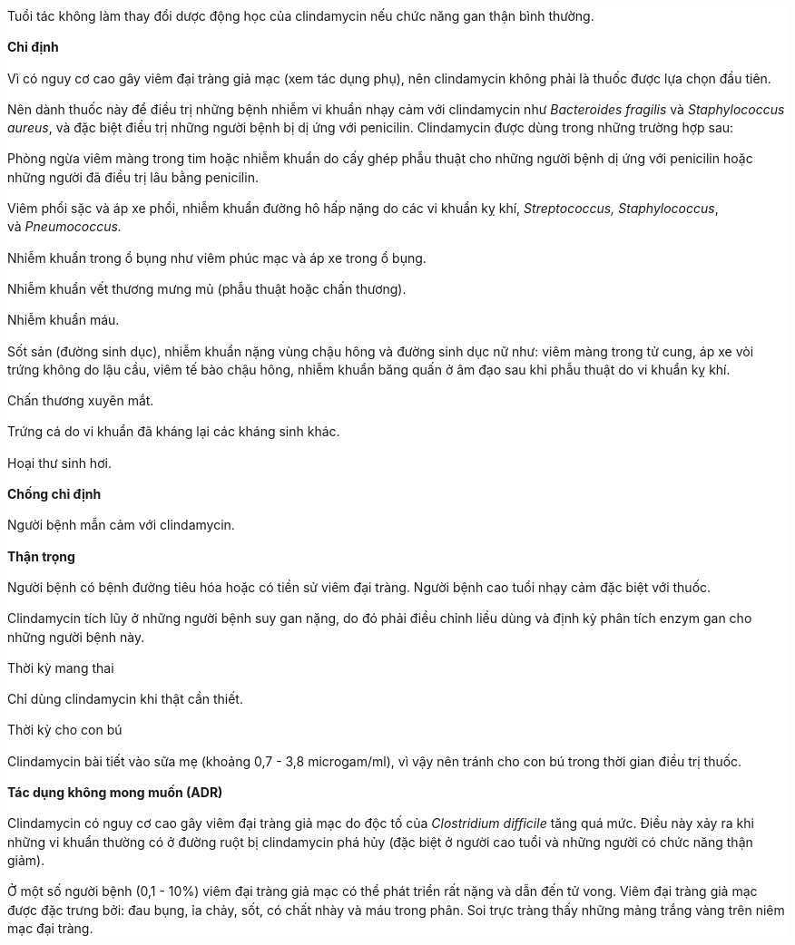 Tuổi tác không làm thay đổi dược động học của clindamycin nếu chức năng gan thận bình thường.

**Chỉ định**

Vì có nguy cơ cao gây viêm đại tràng giả mạc (xem tác dụng phụ), nên clindamycin không phải là thuốc được lựa chọn đầu tiên.

Nên dành thuốc này để điều trị những bệnh nhiễm vi khuẩn nhạy cảm với clindamycin như _Bacteroides fragilis_ và _Staphylococcus aureus_, và đặc biệt điều trị những người bệnh bị dị ứng với penicilin. Clindamycin được dùng trong những trường hợp sau:

Phòng ngừa viêm màng trong tim hoặc nhiễm khuẩn do cấy ghép phẫu thuật cho những người bệnh dị ứng với penicilin hoặc những người đã điều trị lâu bằng penicilin.

Viêm phổi sặc và áp xe phổi, nhiễm khuẩn đường hô hấp nặng do các vi khuẩn kỵ khí, _Streptococcus, Staphylococcus_, và _Pneumococcus._

Nhiễm khuẩn trong ổ bụng như viêm phúc mạc và áp xe trong ổ bụng.

Nhiễm khuẩn vết thương mưng mủ (phẫu thuật hoặc chấn thương).

Nhiễm khuẩn máu.

Sốt sản (đường sinh dục), nhiễm khuẩn nặng vùng chậu hông và đường sinh dục nữ như: viêm màng trong tử cung, áp xe vòi trứng không do lậu cầu, viêm tế bào chậu hông, nhiễm khuẩn băng quấn ở âm đạo sau khi phẫu thuật do vi khuẩn kỵ khí.

Chấn thương xuyên mắt.

Trứng cá do vi khuẩn đã kháng lại các kháng sinh khác.

Hoại thư sinh hơi.

**Chống chỉ định**

Người bệnh mẫn cảm với clindamycin.

**Thận trọng**

Người bệnh có bệnh đường tiêu hóa hoặc có tiền sử viêm đại tràng. Người bệnh cao tuổi nhạy cảm đặc biệt với thuốc.

Clindamycin tích lũy ở những người bệnh suy gan nặng, do đó phải điều chỉnh liều dùng và định kỳ phân tích enzym gan cho những người bệnh này.

Thời kỳ mang thai

Chỉ dùng clindamycin khi thật cần thiết.

Thời kỳ cho con bú

Clindamycin bài tiết vào sữa mẹ (khoảng 0,7 - 3,8 microgam/ml), vì vậy nên tránh cho con bú trong thời gian điều trị thuốc.

**Tác dụng không mong muốn (ADR)**

Clindamycin có nguy cơ cao gây viêm đại tràng giả mạc do độc tố của _Clostridium difficile_ tăng quá mức. Ðiều này xảy ra khi những vi khuẩn thường có ở đường ruột bị clindamycin phá hủy (đặc biệt ở người cao tuổi và những người có chức năng thận giảm).

Ở một số người bệnh (0,1 - 10%) viêm đại tràng giả mạc có thể phát triển rất nặng và dẫn đến tử vong. Viêm đại tràng giả mạc được đặc trưng bởi: đau bụng, ỉa chảy, sốt, có chất nhày và máu trong phân. Soi trực tràng thấy những mảng trắng vàng trên niêm mạc đại tràng.

